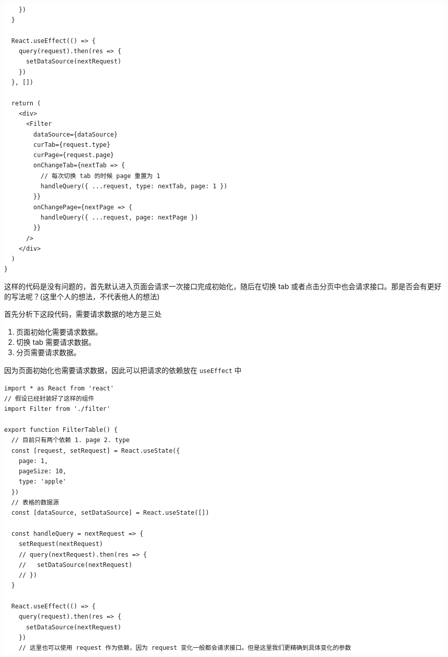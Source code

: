 ```tsx
    })
  }

  React.useEffect(() => {
    query(request).then(res => {
      setDataSource(nextRequest)
    })
  }, [])

  return (
    <div>
      <Filter
        dataSource={dataSource}
        curTab={request.type}
        curPage={request.page}
        onChangeTab={nextTab => {
          // 每次切换 tab 的时候 page 重置为 1
          handleQuery({ ...request, type: nextTab, page: 1 })
        }}
        onChangePage={nextPage => {
          handleQuery({ ...request, page: nextPage })
        }}
      />
    </div>
  )
}
```

这样的代码是没有问题的，首先默认进入页面会请求一次接口完成初始化，随后在切换 tab 或者点击分页中也会请求接口。那是否会有更好的写法呢？(这里个人的想法，不代表他人的想法)

首先分析下这段代码，需要请求数据的地方是三处

1. 页面初始化需要请求数据。
2. 切换 tab 需要请求数据。
3. 分页需要请求数据。

因为页面初始化也需要请求数据，因此可以把请求的依赖放在 `useEffect` 中

```tsx
import * as React from 'react'
// 假设已经封装好了这样的组件
import Filter from './filter'

export function FilterTable() {
  // 目前只有两个依赖 1. page 2. type
  const [request, setRequest] = React.useState({
    page: 1,
    pageSize: 10,
    type: 'apple'
  })
  // 表格的数据源
  const [dataSource, setDataSource] = React.useState([])

  const handleQuery = nextRequest => {
    setRequest(nextRequest)
    // query(nextRequest).then(res => {
    //   setDataSource(nextRequest)
    // })
  }

  React.useEffect(() => {
    query(request).then(res => {
      setDataSource(nextRequest)
    })
    // 这里也可以使用 request 作为依赖，因为 request 变化一般都会请求接口。但是这里我们更精确到具体变化的参数
```